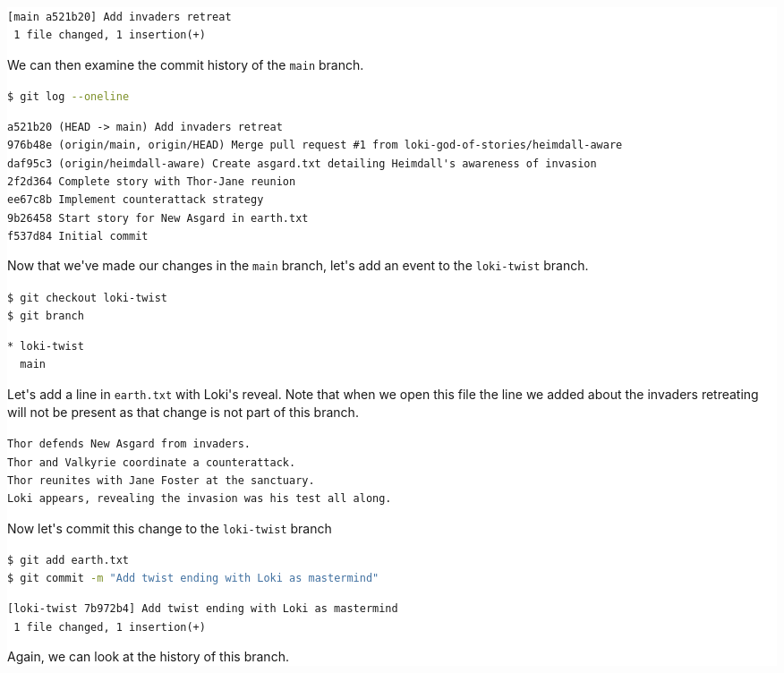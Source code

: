```output
[main a521b20] Add invaders retreat
 1 file changed, 1 insertion(+)
```

We can then examine the commit history of the `main` branch.

```bash
$ git log --oneline
```

```output
a521b20 (HEAD -> main) Add invaders retreat
976b48e (origin/main, origin/HEAD) Merge pull request #1 from loki-god-of-stories/heimdall-aware
daf95c3 (origin/heimdall-aware) Create asgard.txt detailing Heimdall's awareness of invasion
2f2d364 Complete story with Thor-Jane reunion
ee67c8b Implement counterattack strategy
9b26458 Start story for New Asgard in earth.txt
f537d84 Initial commit
```

Now that we've made our changes in the `main` branch, let's add an event to the `loki-twist` branch.

```bash
$ git checkout loki-twist
$ git branch
```

```output
* loki-twist
  main
```

Let's add a line in `earth.txt` with Loki's reveal. Note that when we open
this file the line we added about the invaders retreating will not be present as
that change is not part of this branch.

```output
Thor defends New Asgard from invaders.
Thor and Valkyrie coordinate a counterattack.
Thor reunites with Jane Foster at the sanctuary.
Loki appears, revealing the invasion was his test all along.

```

Now let's commit this change to the `loki-twist` branch

```bash
$ git add earth.txt
$ git commit -m "Add twist ending with Loki as mastermind"
```

```output
[loki-twist 7b972b4] Add twist ending with Loki as mastermind
 1 file changed, 1 insertion(+)
```

Again, we can look at the history of this branch.
